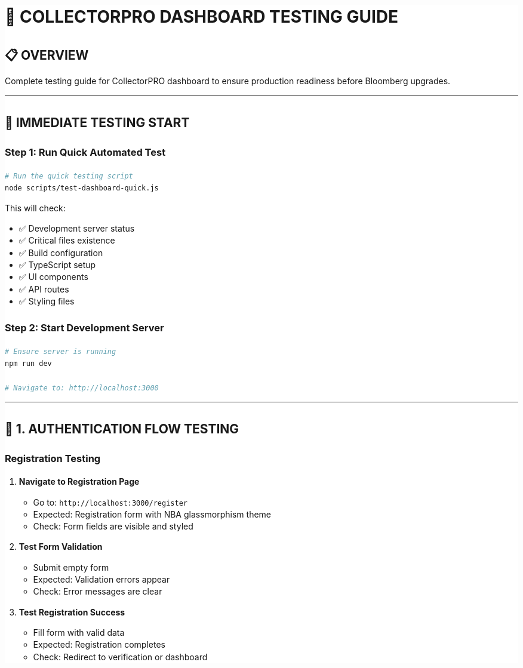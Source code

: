 # 🧪 **COLLECTORPRO DASHBOARD TESTING GUIDE**

## 📋 **OVERVIEW**
Complete testing guide for CollectorPRO dashboard to ensure production readiness before Bloomberg upgrades.

---

## 🚀 **IMMEDIATE TESTING START**

### **Step 1: Run Quick Automated Test**
```bash
# Run the quick testing script
node scripts/test-dashboard-quick.js
```

This will check:
- ✅ Development server status
- ✅ Critical files existence
- ✅ Build configuration
- ✅ TypeScript setup
- ✅ UI components
- ✅ API routes
- ✅ Styling files

### **Step 2: Start Development Server**
```bash
# Ensure server is running
npm run dev

# Navigate to: http://localhost:3000
```

---

## 🔐 **1. AUTHENTICATION FLOW TESTING**

### **Registration Testing**
1. **Navigate to Registration Page**
   - Go to: `http://localhost:3000/register`
   - Expected: Registration form with NBA glassmorphism theme
   - Check: Form fields are visible and styled

2. **Test Form Validation**
   - Submit empty form
   - Expected: Validation errors appear
   - Check: Error messages are clear

3. **Test Registration Success**
   - Fill form with valid data
   - Expected: Registration completes
   - Check: Redirect to verification or dashboard
